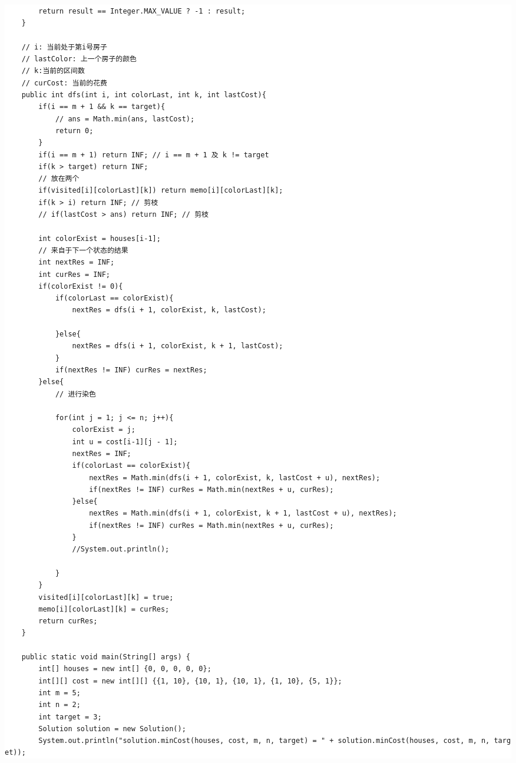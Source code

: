 ```
        return result == Integer.MAX_VALUE ? -1 : result;
    }

    // i: 当前处于第i号房子
    // lastColor: 上一个房子的颜色
    // k:当前的区间数
    // curCost: 当前的花费
    public int dfs(int i, int colorLast, int k, int lastCost){
        if(i == m + 1 && k == target){
            // ans = Math.min(ans, lastCost);
            return 0;
        }
        if(i == m + 1) return INF; // i == m + 1 及 k != target
        if(k > target) return INF;      
        // 放在两个
        if(visited[i][colorLast][k]) return memo[i][colorLast][k]; 
        if(k > i) return INF; // 剪枝
        // if(lastCost > ans) return INF; // 剪枝

        int colorExist = houses[i-1];
        // 来自于下一个状态的结果
        int nextRes = INF;
        int curRes = INF;
        if(colorExist != 0){
            if(colorLast == colorExist){
                nextRes = dfs(i + 1, colorExist, k, lastCost);

            }else{
                nextRes = dfs(i + 1, colorExist, k + 1, lastCost);
            }
            if(nextRes != INF) curRes = nextRes;
        }else{
            // 进行染色

            for(int j = 1; j <= n; j++){
                colorExist = j;
                int u = cost[i-1][j - 1];
                nextRes = INF;
                if(colorLast == colorExist){
                    nextRes = Math.min(dfs(i + 1, colorExist, k, lastCost + u), nextRes);
                    if(nextRes != INF) curRes = Math.min(nextRes + u, curRes);
                }else{
                    nextRes = Math.min(dfs(i + 1, colorExist, k + 1, lastCost + u), nextRes);
                    if(nextRes != INF) curRes = Math.min(nextRes + u, curRes);
                }
                //System.out.println();

            }
        }
        visited[i][colorLast][k] = true;
        memo[i][colorLast][k] = curRes;
        return curRes;
    }

    public static void main(String[] args) {
        int[] houses = new int[] {0, 0, 0, 0, 0};
        int[][] cost = new int[][] {{1, 10}, {10, 1}, {10, 1}, {1, 10}, {5, 1}};
        int m = 5;
        int n = 2;
        int target = 3;
        Solution solution = new Solution();
        System.out.println("solution.minCost(houses, cost, m, n, target) = " + solution.minCost(houses, cost, m, n, target));
```